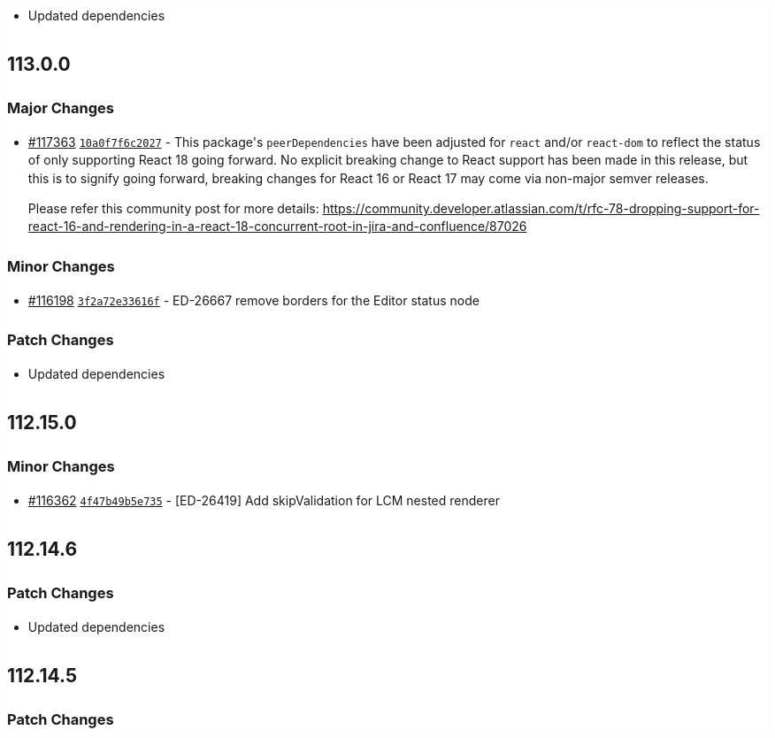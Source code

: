 - Updated dependencies

## 113.0.0

### Major Changes

- [#117363](https://stash.atlassian.com/projects/CONFCLOUD/repos/confluence-frontend/pull-requests/117363)
  [`10a0f7f6c2027`](https://stash.atlassian.com/projects/CONFCLOUD/repos/confluence-frontend/commits/10a0f7f6c2027) -
  This package's `peerDependencies` have been adjusted for `react` and/or `react-dom` to reflect the
  status of only supporting React 18 going forward. No explicit breaking change to React support has
  been made in this release, but this is to signify going forward, breaking changes for React 16 or
  React 17 may come via non-major semver releases.

  Please refer this community post for more details:
  https://community.developer.atlassian.com/t/rfc-78-dropping-support-for-react-16-and-rendering-in-a-react-18-concurrent-root-in-jira-and-confluence/87026

### Minor Changes

- [#116198](https://stash.atlassian.com/projects/CONFCLOUD/repos/confluence-frontend/pull-requests/116198)
  [`3f2a72e33616f`](https://stash.atlassian.com/projects/CONFCLOUD/repos/confluence-frontend/commits/3f2a72e33616f) -
  ED-26667 remove borders for the Editor status node

### Patch Changes

- Updated dependencies

## 112.15.0

### Minor Changes

- [#116362](https://stash.atlassian.com/projects/CONFCLOUD/repos/confluence-frontend/pull-requests/116362)
  [`4f47b49b5e735`](https://stash.atlassian.com/projects/CONFCLOUD/repos/confluence-frontend/commits/4f47b49b5e735) -
  [ED-26419] Add skipValidation for LCM nested renderer

## 112.14.6

### Patch Changes

- Updated dependencies

## 112.14.5

### Patch Changes
